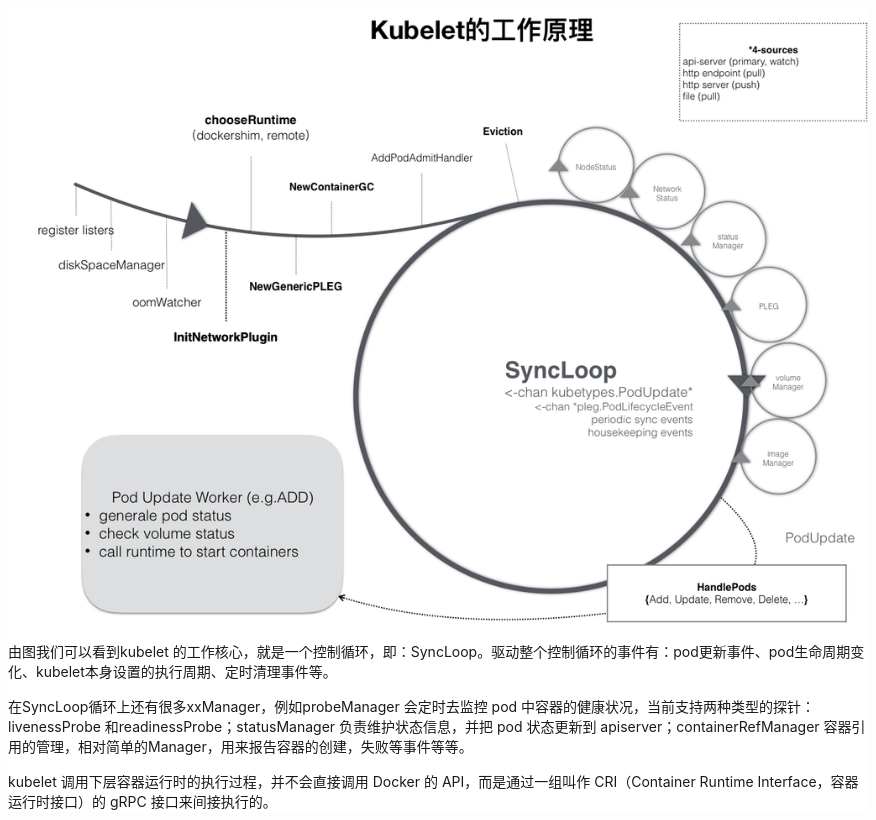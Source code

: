 ![img](11.深入k8s：kubelet工作原理及其初始化源码分析/20200920120525.png)



由图我们可以看到kubelet 的工作核心，就是一个控制循环，即：SyncLoop。驱动整个控制循环的事件有：pod更新事件、pod生命周期变化、kubelet本身设置的执行周期、定时清理事件等。

在SyncLoop循环上还有很多xxManager，例如probeManager 会定时去监控 pod 中容器的健康状况，当前支持两种类型的探针：livenessProbe 和readinessProbe；statusManager 负责维护状态信息，并把 pod 状态更新到 apiserver；containerRefManager 容器引用的管理，相对简单的Manager，用来报告容器的创建，失败等事件等等。

kubelet 调用下层容器运行时的执行过程，并不会直接调用 Docker 的 API，而是通过一组叫作 CRI（Container Runtime Interface，容器运行时接口）的 gRPC 接口来间接执行的。
